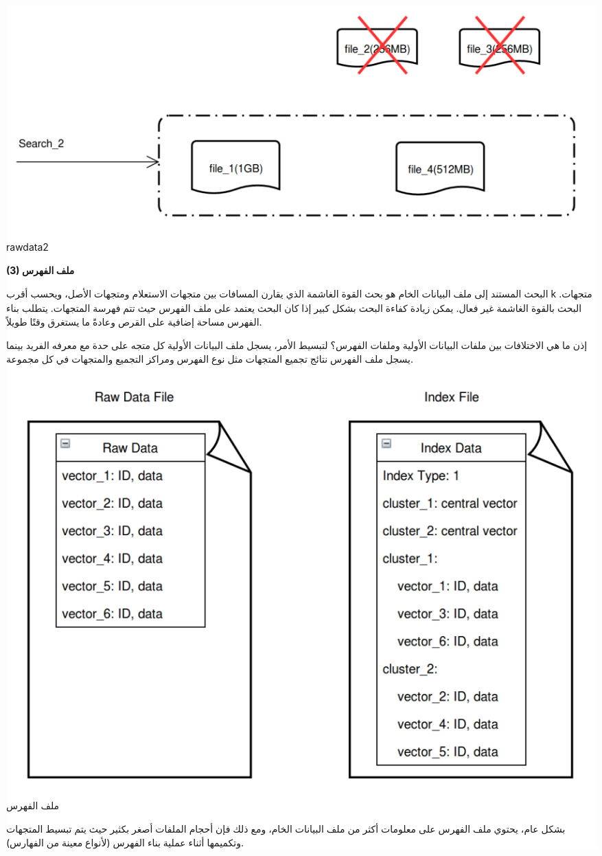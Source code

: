    <span class="img-wrapper"> <img translate="no" src="https://raw.githubusercontent.com/milvus-io/community/master/blog/assets/data_manage/rawdata2.png" alt="rawdata2" class="doc-image" id="rawdata2" />
   </span> <span class="img-wrapper"> <span>rawdata2</span> </span></p>
<p><strong>(3) ملف الفهرس</strong></p>
<p>البحث المستند إلى ملف البيانات الخام هو بحث القوة الغاشمة الذي يقارن المسافات بين متجهات الاستعلام ومتجهات الأصل، ويحسب أقرب k متجهات. البحث بالقوة الغاشمة غير فعال. يمكن زيادة كفاءة البحث بشكل كبير إذا كان البحث يعتمد على ملف الفهرس حيث تتم فهرسة المتجهات. يتطلب بناء الفهرس مساحة إضافية على القرص وعادةً ما يستغرق وقتًا طويلاً.</p>
<p>إذن ما هي الاختلافات بين ملفات البيانات الأولية وملفات الفهرس؟ لتبسيط الأمر، يسجل ملف البيانات الأولية كل متجه على حدة مع معرفه الفريد بينما يسجل ملف الفهرس نتائج تجميع المتجهات مثل نوع الفهرس ومراكز التجميع والمتجهات في كل مجموعة.</p>
<p>
  
   <span class="img-wrapper"> <img translate="no" src="https://raw.githubusercontent.com/milvus-io/community/master/blog/assets/data_manage/indexfile.png" alt="indexfile" class="doc-image" id="indexfile" />
   </span> <span class="img-wrapper"> <span>ملف الفهرس</span> </span></p>
<p>بشكل عام، يحتوي ملف الفهرس على معلومات أكثر من ملف البيانات الخام، ومع ذلك فإن أحجام الملفات أصغر بكثير حيث يتم تبسيط المتجهات وتكميمها أثناء عملية بناء الفهرس (لأنواع معينة من الفهارس).</p>
